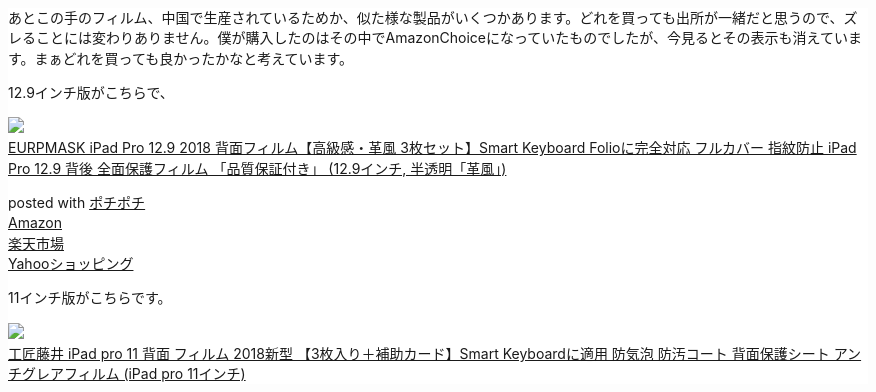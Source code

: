 あとこの手のフィルム、中国で生産されているためか、似た様な製品がいくつかあります。どれを買っても出所が一緒だと思うので、ズレることには変わりありません。僕が購入したのはその中でAmazonChoiceになっていたものでしたが、今見るとその表示も消えています。まぁどれを買っても良かったかなと考えています。

12.9インチ版がこちらで、

<div class="cstmreba">
  <div class="kaerebalink-box">
    <div class="kaerebalink-image">
      <a href="https://www.amazon.co.jp/EURPMASK-%E8%83%8C%E9%9D%A2%E3%83%95%E3%82%A3%E3%83%AB%E3%83%A0%E3%80%90%E9%AB%98%E7%B4%9A%E6%84%9F%E3%83%BB%E9%9D%A9%E9%A2%A8-3%E6%9E%9A%E3%82%BB%E3%83%83%E3%83%88%E3%80%91Smart-Keyboard-Folio%E3%81%AB%E5%AE%8C%E5%85%A8%E5%AF%BE%E5%BF%9C/dp/B07KP1T2DJ?SubscriptionId=AKIAIGGQ4QGQY6L2RH4A&tag=jun3010me-22&linkCode=xm2&camp=2025&creative=165953&creativeASIN=B07KP1T2DJ" target="_blank" rel="noopener noreferrer"><img decoding="async" src="https://images-fe.ssl-images-amazon.com/images/I/416kZrqh1hL._SL160_.jpg" style="border: none;" /></a>
    </div>
    <div class="kaerebalink-info">
      <div class="kaerebalink-name">
        <a href="https://www.amazon.co.jp/EURPMASK-%E8%83%8C%E9%9D%A2%E3%83%95%E3%82%A3%E3%83%AB%E3%83%A0%E3%80%90%E9%AB%98%E7%B4%9A%E6%84%9F%E3%83%BB%E9%9D%A9%E9%A2%A8-3%E6%9E%9A%E3%82%BB%E3%83%83%E3%83%88%E3%80%91Smart-Keyboard-Folio%E3%81%AB%E5%AE%8C%E5%85%A8%E5%AF%BE%E5%BF%9C/dp/B07KP1T2DJ?SubscriptionId=AKIAIGGQ4QGQY6L2RH4A&tag=jun3010me-22&linkCode=xm2&camp=2025&creative=165953&creativeASIN=B07KP1T2DJ" target="_blank" rel="noopener noreferrer">EURPMASK iPad Pro 12.9 2018 背面フィルム【高級感・革風 3枚セット】Smart Keyboard Folioに完全対応 フルカバー 指紋防止 iPad Pro 12.9 背後 全面保護フィルム 「品質保証付き」 (12.9インチ, 半透明「革風」)</a>
        <p>
        </p>
        <div class="kaerebalink-powered-date">
          posted with <a href="http://192.168.11.200:8000/" rel="nofollow noopener noreferrer" target="_blank">ポチポチ</a>
        </div>
      </div>
      <div class="kaerebalink-link1">
        <div class="shoplinkamazon">
          <a href="https://www.amazon.co.jp/gp/search?keywords=EURPMASK iPad Pro 12.9 2018 背面フィルム&tag=jun3010me-22" target="_blank" rel="noopener noreferrer">Amazon</a>
        </div>
        <div class="shoplinkrakuten">
          <a href="https://hb.afl.rakuten.co.jp/hgc/10ef1d94.c90f9829.10ef1d95.53606a39/?pc=https%3A%2F%2Fsearch.rakuten.co.jp%2Fsearch%2Fmall%2FEURPMASK iPad Pro 12.9 2018 背面フィルム%2F-%2Ff.1-p.1-s.1-sf.0-st.A-v.2%3Fx%3D0%26scid%3Daf_ich_link_urltxt%26m%3Dhttp%3A%2F%2Fm.rakuten.co.jp%2F" target="_blank" rel="noopener noreferrer">楽天市場</a>
        </div>
        <div class="shoplinkyahoo">
          <a href="https://ck.jp.ap.valuecommerce.com/servlet/referral?sid=3040825&pid=884909937&vc_url=http%3A%2F%2Fsearch.shopping.yahoo.co.jp%2Fsearch%3Fp%3DEURPMASK iPad Pro 12.9 2018 背面フィルム;vcptn=kaereba" target="_blank" rel="noopener noreferrer">Yahooショッピング<img decoding="async" loading="lazy" src="//ad.jp.ap.valuecommerce.com/servlet/gifbanner?sid=3040825&pid=884909937" width="1" height="1" border="0" /></a>
        </div>
      </div>
    </div>
    <div class="booklink-footer">
    </div>
  </div>
</div>

11インチ版がこちらです。

<div class="cstmreba">
  <div class="kaerebalink-box">
    <div class="kaerebalink-image">
      <a href="https://www.amazon.co.jp/%E5%B7%A5%E5%8C%A0%E8%97%A4%E4%BA%95-%E3%80%903%E6%9E%9A%E5%85%A5%E3%82%8A%EF%BC%8B%E8%A3%9C%E5%8A%A9%E3%82%AB%E3%83%BC%E3%83%89%E3%80%91Smart-Keyboard%E3%81%AB%E9%81%A9%E7%94%A8-%E8%83%8C%E9%9D%A2%E4%BF%9D%E8%AD%B7%E3%82%B7%E3%83%BC%E3%83%88-%E3%82%A2%E3%83%B3%E3%83%81%E3%82%B0%E3%83%AC%E3%82%A2%E3%83%95%E3%82%A3%E3%83%AB%E3%83%A0/dp/B07KJ4P6SC?SubscriptionId=AKIAIGGQ4QGQY6L2RH4A&tag=jun3010me-22&linkCode=xm2&camp=2025&creative=165953&creativeASIN=B07KJ4P6SC" target="_blank" rel="noopener noreferrer"><img decoding="async" src="https://images-fe.ssl-images-amazon.com/images/I/41QEgYboBZL._SL160_.jpg" style="border: none;" /></a>
    </div>
    <div class="kaerebalink-info">
      <div class="kaerebalink-name">
        <a href="https://www.amazon.co.jp/%E5%B7%A5%E5%8C%A0%E8%97%A4%E4%BA%95-%E3%80%903%E6%9E%9A%E5%85%A5%E3%82%8A%EF%BC%8B%E8%A3%9C%E5%8A%A9%E3%82%AB%E3%83%BC%E3%83%89%E3%80%91Smart-Keyboard%E3%81%AB%E9%81%A9%E7%94%A8-%E8%83%8C%E9%9D%A2%E4%BF%9D%E8%AD%B7%E3%82%B7%E3%83%BC%E3%83%88-%E3%82%A2%E3%83%B3%E3%83%81%E3%82%B0%E3%83%AC%E3%82%A2%E3%83%95%E3%82%A3%E3%83%AB%E3%83%A0/dp/B07KJ4P6SC?SubscriptionId=AKIAIGGQ4QGQY6L2RH4A&tag=jun3010me-22&linkCode=xm2&camp=2025&creative=165953&creativeASIN=B07KJ4P6SC" target="_blank" rel="noopener noreferrer">工匠藤井 iPad pro 11 背面 フィルム 2018新型 【3枚入り＋補助カード】Smart Keyboardに適用 防気泡 防汚コート 背面保護シート アンチグレアフィルム (iPad pro 11インチ)</a>
        <p>
        </p>